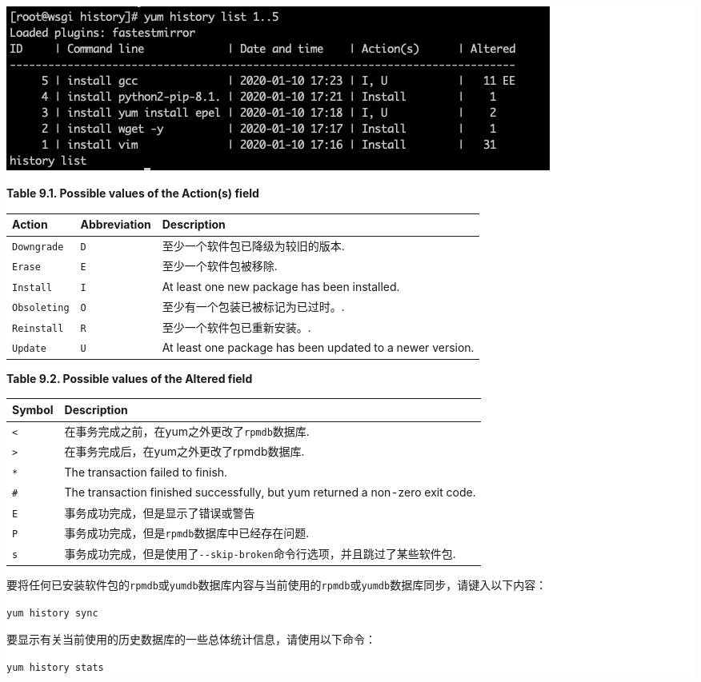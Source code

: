 ![](../.gitbook/assets/image%20%2839%29.png)

**Table 9.1. Possible values of the Action\(s\) field**

| Action | Abbreviation | Description |
| :--- | :--- | :--- |
| `Downgrade` | `D` | 至少一个软件包已降级为较旧的版本. |
| `Erase` | `E` | 至少一个软件包被移除. |
| `Install` | `I` | At least one new package has been installed. |
| `Obsoleting` | `O` | 至少有一个包装已被标记为已过时。. |
| `Reinstall` | `R` | 至少一个软件包已重新安装。. |
| `Update` | `U` | At least one package has been updated to a newer version. |

**Table 9.2. Possible values of the Altered field**

| Symbol | Description |
| :--- | :--- |
| `<` | 在事务完成之前，在yum之外更改了`rpmdb`数据库. |
| `>` | 在事务完成后，在yum之外更改了rpmdb数据库. |
| `*` | The transaction failed to finish. |
| `#` | The transaction finished successfully, but yum returned a non-zero exit code. |
| `E` | 事务成功完成，但是显示了错误或警告 |
| `P` | 事务成功完成，但是`rpmdb`数据库中已经存在问题. |
| `s` | 事务成功完成，但是使用了`--skip-broken`命令行选项，并且跳过了某些软件包. |

要将任何已安装软件包的`rpmdb`或`yumdb`数据库内容与当前使用的`rpmdb`或`yumdb`数据库同步，请键入以下内容：

```text
yum history sync
```

要显示有关当前使用的历史数据库的一些总体统计信息，请使用以下命令：

```text
yum history stats
```
